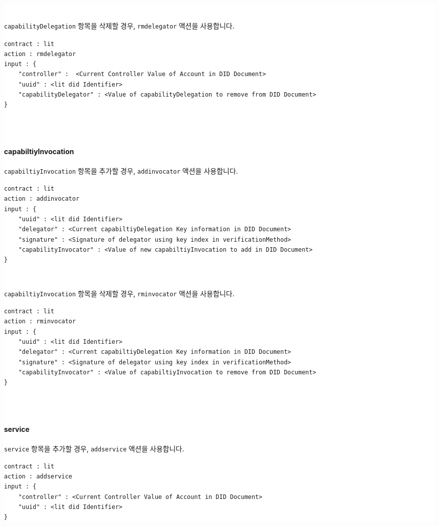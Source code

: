 </br>

 `capabilityDelegation` 항목을 삭제할 경우,  `rmdelegator` 액션을 사용합니다.

```
contract : lit
action : rmdelegator
input : {
    "controller" :  <Current Controller Value of Account in DID Document>
    "uuid" : <lit did Identifier>
    "capabilityDelegator" : <Value of capabilityDelegation to remove from DID Document>
}
```

</br></br>

#### capabiltiyInvocation

`capabiltiyInvocation` 항목을 추가할 경우,  `addinvocator` 액션을 사용합니다.

```
contract : lit
action : addinvocator
input : {
    "uuid" : <lit did Identifier>
    "delegator" : <Current capabiltiyDelegation Key information in DID Document>
    "signature" : <Signature of delegator using key index in verificationMethod>
    "capabilityInvocator" : <Value of new capabiltiyInvocation to add in DID Document>
}
```

</br>

 `capabiltiyInvocation` 항목을 삭제할 경우,  `rminvocator` 액션을 사용합니다.

```
contract : lit
action : rminvocator
input : {
    "uuid" : <lit did Identifier>
    "delegator" : <Current capabiltiyDelegation Key information in DID Document>
    "signature" : <Signature of delegator using key index in verificationMethod>
    "capabilityInvocator" : <Value of capabiltiyInvocation to remove from DID Document>
}
```

</br></br>

#### service

`service` 항목을 추가할 경우,  `addservice` 액션을 사용합니다.

```
contract : lit
action : addservice
input : {
    "controller" : <Current Controller Value of Account in DID Document>
    "uuid" : <lit did Identifier>
}
```

